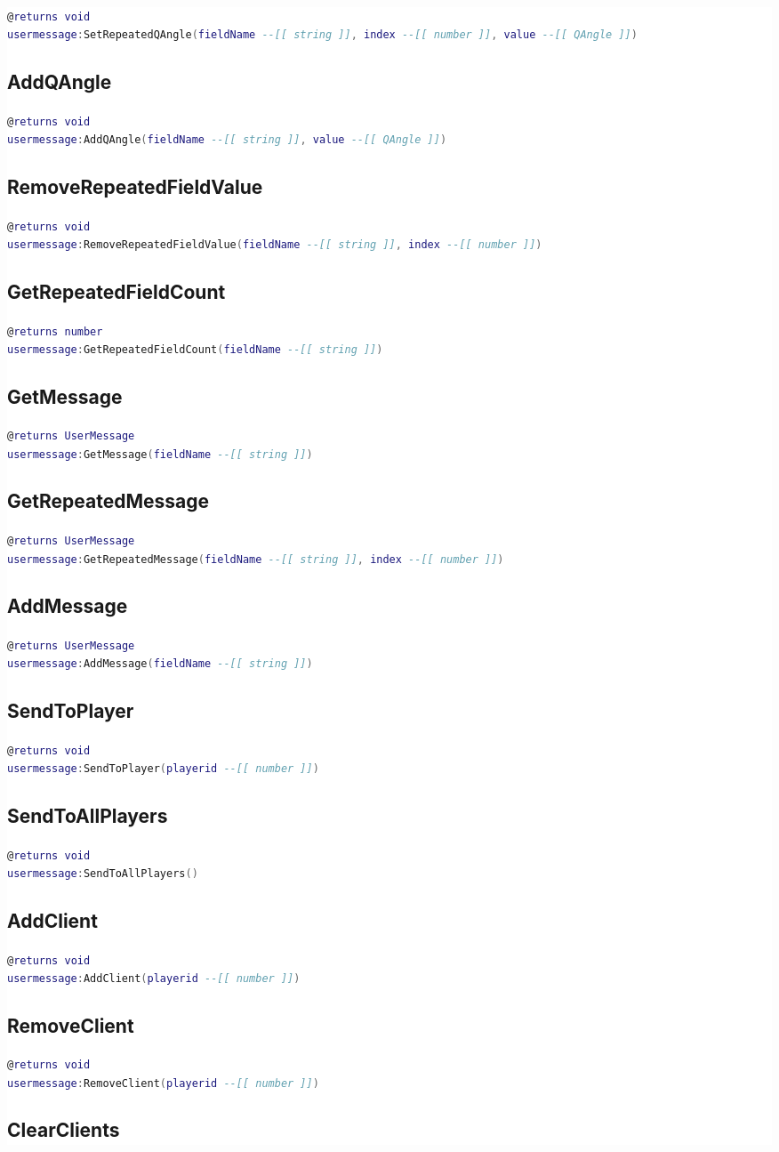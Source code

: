 ```lua
@returns void
usermessage:SetRepeatedQAngle(fieldName --[[ string ]], index --[[ number ]], value --[[ QAngle ]])
```
## AddQAngle
```lua
@returns void
usermessage:AddQAngle(fieldName --[[ string ]], value --[[ QAngle ]])
```
## RemoveRepeatedFieldValue
```lua
@returns void
usermessage:RemoveRepeatedFieldValue(fieldName --[[ string ]], index --[[ number ]])
```
## GetRepeatedFieldCount
```lua
@returns number
usermessage:GetRepeatedFieldCount(fieldName --[[ string ]])
```
## GetMessage
```lua
@returns UserMessage
usermessage:GetMessage(fieldName --[[ string ]])
```
## GetRepeatedMessage
```lua
@returns UserMessage
usermessage:GetRepeatedMessage(fieldName --[[ string ]], index --[[ number ]])
```
## AddMessage
```lua
@returns UserMessage
usermessage:AddMessage(fieldName --[[ string ]])
```
## SendToPlayer
```lua
@returns void
usermessage:SendToPlayer(playerid --[[ number ]])
```
## SendToAllPlayers
```lua
@returns void
usermessage:SendToAllPlayers()
```
## AddClient
```lua
@returns void
usermessage:AddClient(playerid --[[ number ]])
```
## RemoveClient
```lua
@returns void
usermessage:RemoveClient(playerid --[[ number ]])
```
## ClearClients
```lua
```